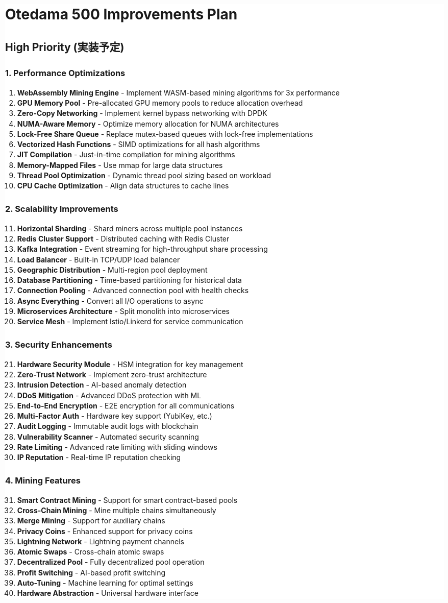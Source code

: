 # Otedama 500 Improvements Plan

## High Priority (実装予定)

### 1. Performance Optimizations
1. **WebAssembly Mining Engine** - Implement WASM-based mining algorithms for 3x performance
2. **GPU Memory Pool** - Pre-allocated GPU memory pools to reduce allocation overhead
3. **Zero-Copy Networking** - Implement kernel bypass networking with DPDK
4. **NUMA-Aware Memory** - Optimize memory allocation for NUMA architectures
5. **Lock-Free Share Queue** - Replace mutex-based queues with lock-free implementations
6. **Vectorized Hash Functions** - SIMD optimizations for all hash algorithms
7. **JIT Compilation** - Just-in-time compilation for mining algorithms
8. **Memory-Mapped Files** - Use mmap for large data structures
9. **Thread Pool Optimization** - Dynamic thread pool sizing based on workload
10. **CPU Cache Optimization** - Align data structures to cache lines

### 2. Scalability Improvements
11. **Horizontal Sharding** - Shard miners across multiple pool instances
12. **Redis Cluster Support** - Distributed caching with Redis Cluster
13. **Kafka Integration** - Event streaming for high-throughput share processing
14. **Load Balancer** - Built-in TCP/UDP load balancer
15. **Geographic Distribution** - Multi-region pool deployment
16. **Database Partitioning** - Time-based partitioning for historical data
17. **Connection Pooling** - Advanced connection pool with health checks
18. **Async Everything** - Convert all I/O operations to async
19. **Microservices Architecture** - Split monolith into microservices
20. **Service Mesh** - Implement Istio/Linkerd for service communication

### 3. Security Enhancements
21. **Hardware Security Module** - HSM integration for key management
22. **Zero-Trust Network** - Implement zero-trust architecture
23. **Intrusion Detection** - AI-based anomaly detection
24. **DDoS Mitigation** - Advanced DDoS protection with ML
25. **End-to-End Encryption** - E2E encryption for all communications
26. **Multi-Factor Auth** - Hardware key support (YubiKey, etc.)
27. **Audit Logging** - Immutable audit logs with blockchain
28. **Vulnerability Scanner** - Automated security scanning
29. **Rate Limiting** - Advanced rate limiting with sliding windows
30. **IP Reputation** - Real-time IP reputation checking

### 4. Mining Features
31. **Smart Contract Mining** - Support for smart contract-based pools
32. **Cross-Chain Mining** - Mine multiple chains simultaneously
33. **Merge Mining** - Support for auxiliary chains
34. **Privacy Coins** - Enhanced support for privacy coins
35. **Lightning Network** - Lightning payment channels
36. **Atomic Swaps** - Cross-chain atomic swaps
37. **Decentralized Pool** - Fully decentralized pool operation
38. **Profit Switching** - AI-based profit switching
39. **Auto-Tuning** - Machine learning for optimal settings
40. **Hardware Abstraction** - Universal hardware interface
